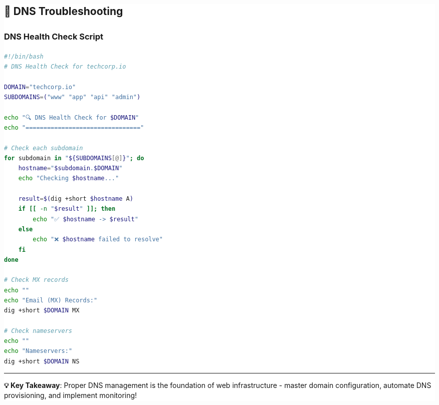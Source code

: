 
## 🔧 **DNS Troubleshooting**

### **DNS Health Check Script**
```bash
#!/bin/bash
# DNS Health Check for techcorp.io

DOMAIN="techcorp.io"
SUBDOMAINS=("www" "app" "api" "admin")

echo "🔍 DNS Health Check for $DOMAIN"
echo "================================"

# Check each subdomain
for subdomain in "${SUBDOMAINS[@]}"; do
    hostname="$subdomain.$DOMAIN"
    echo "Checking $hostname..."
    
    result=$(dig +short $hostname A)
    if [[ -n "$result" ]]; then
        echo "✅ $hostname -> $result"
    else
        echo "❌ $hostname failed to resolve"
    fi
done

# Check MX records
echo ""
echo "Email (MX) Records:"
dig +short $DOMAIN MX

# Check nameservers
echo ""
echo "Nameservers:"
dig +short $DOMAIN NS
```

---

**💡 Key Takeaway**: Proper DNS management is the foundation of web infrastructure - master domain configuration, automate DNS provisioning, and implement monitoring!
